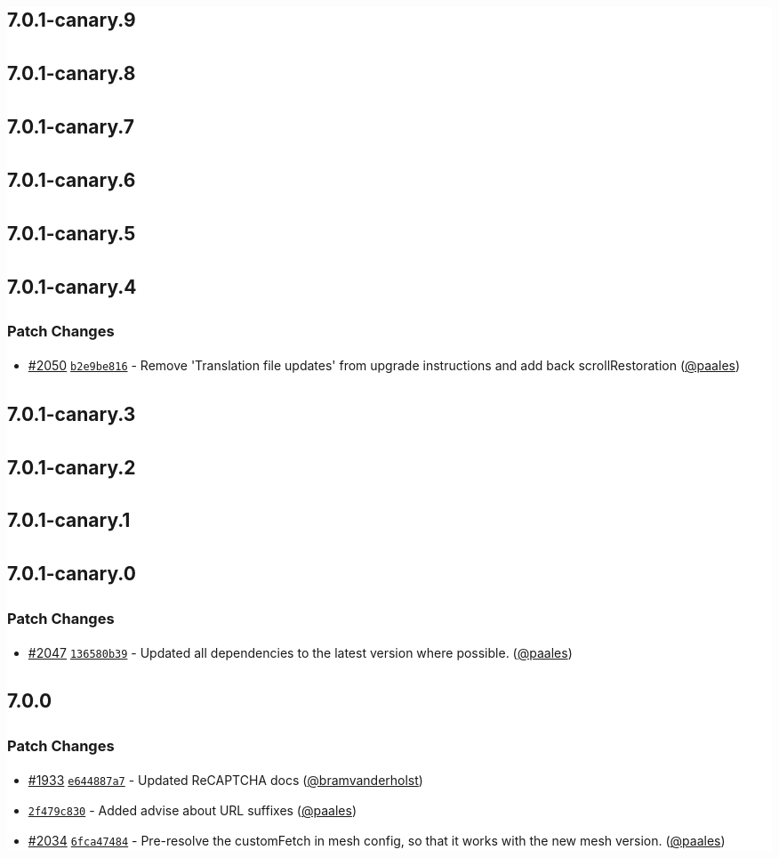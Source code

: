 ## 7.0.1-canary.9

## 7.0.1-canary.8

## 7.0.1-canary.7

## 7.0.1-canary.6

## 7.0.1-canary.5

## 7.0.1-canary.4

### Patch Changes

- [#2050](https://github.com/graphcommerce-org/graphcommerce/pull/2050) [`b2e9be816`](https://github.com/graphcommerce-org/graphcommerce/commit/b2e9be816d24518241b3b1bbaa167e2143203488) - Remove 'Translation file updates' from upgrade instructions and add back scrollRestoration ([@paales](https://github.com/paales))

## 7.0.1-canary.3

## 7.0.1-canary.2

## 7.0.1-canary.1

## 7.0.1-canary.0

### Patch Changes

- [#2047](https://github.com/graphcommerce-org/graphcommerce/pull/2047) [`136580b39`](https://github.com/graphcommerce-org/graphcommerce/commit/136580b39e3cffdd07e3fa087e049bd532c3e8f1) - Updated all dependencies to the latest version where possible. ([@paales](https://github.com/paales))

## 7.0.0

### Patch Changes

- [#1933](https://github.com/graphcommerce-org/graphcommerce/pull/1933) [`e644887a7`](https://github.com/graphcommerce-org/graphcommerce/commit/e644887a75a3801a8b0dcf39558f56110a51d774) - Updated ReCAPTCHA docs ([@bramvanderholst](https://github.com/bramvanderholst))

- [`2f479c830`](https://github.com/graphcommerce-org/graphcommerce/commit/2f479c830e84137b739d83bc6dd1e36a6e299e3a) - Added advise about URL suffixes ([@paales](https://github.com/paales))

- [#2034](https://github.com/graphcommerce-org/graphcommerce/pull/2034) [`6fca47484`](https://github.com/graphcommerce-org/graphcommerce/commit/6fca474847fe52f004a6ac0abbd88492512b46ad) - Pre-resolve the customFetch in mesh config, so that it works with the new mesh version. ([@paales](https://github.com/paales))
